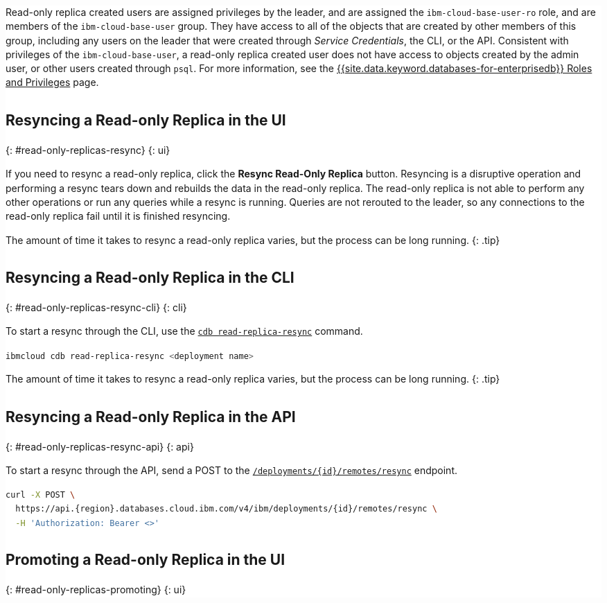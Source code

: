Read-only replica created users are assigned privileges by the leader, and are assigned the `ibm-cloud-base-user-ro` role, and are members of the `ibm-cloud-base-user` group. They have access to all of the objects that are created by other members of this group, including any users on the leader that were created through _Service Credentials_, the CLI, or the API. Consistent with privileges of the `ibm-cloud-base-user`, a read-only replica created user does not have access to objects created by the admin user, or other users created through `psql`. For more information, see the [{{site.data.keyword.databases-for-enterprisedb}} Roles and Privileges](/docs/databases-for-enterprisedb?topic=databases-for-enterprisedb-user-management) page.

## Resyncing a Read-only Replica in the UI
{: #read-only-replicas-resync}
{: ui}

If you need to resync a read-only replica, click the **Resync Read-Only Replica** button. Resyncing is a disruptive operation and performing a resync tears down and rebuilds the data in the read-only replica. The read-only replica is not able to perform any other operations or run any queries while a resync is running. Queries are not rerouted to the leader, so any connections to the read-only replica fail until it is finished resyncing. 

The amount of time it takes to resync a read-only replica varies, but the process can be long running.
{: .tip}

## Resyncing a Read-only Replica in the CLI
{: #read-only-replicas-resync-cli}
{: cli}

To start a resync through the CLI, use the [`cdb read-replica-resync`](/docs/databases-cli-plugin?topic=databases-cli-plugin-cdb-reference#read-replica-resync) command.
```sh
ibmcloud cdb read-replica-resync <deployment name>
```

The amount of time it takes to resync a read-only replica varies, but the process can be long running.
{: .tip}

## Resyncing a Read-only Replica in the API
{: #read-only-replicas-resync-api}
{: api}

To start a resync through the API, send a POST to the [`/deployments/{id}/remotes/resync`](https://cloud.ibm.com/apidocs/cloud-databases-api#resync-read-only-replica) endpoint.
```sh
curl -X POST \
  https://api.{region}.databases.cloud.ibm.com/v4/ibm/deployments/{id}/remotes/resync \
  -H 'Authorization: Bearer <>' 
```

## Promoting a Read-only Replica in the UI
{: #read-only-replicas-promoting}
{: ui}
